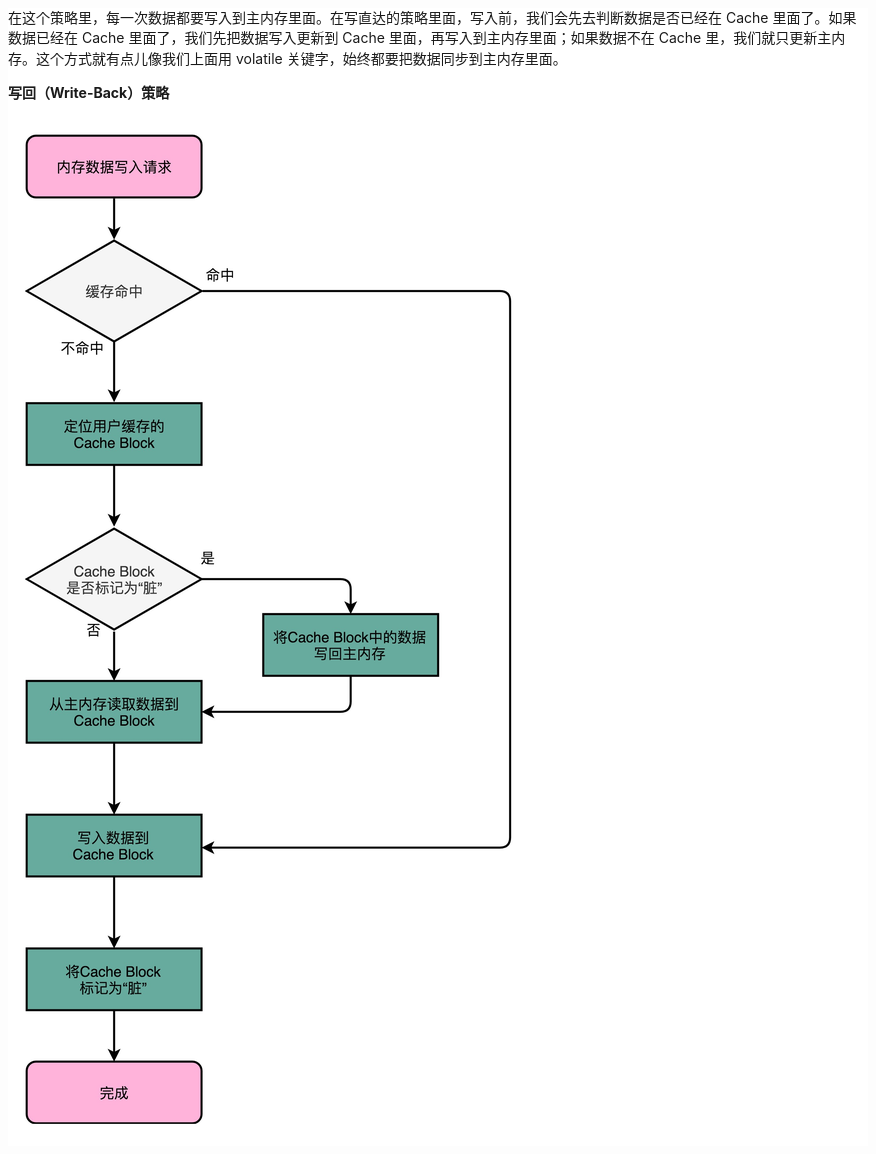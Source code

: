 在这个策略里，每一次数据都要写入到主内存里面。在写直达的策略里面，写入前，我们会先去判断数据是否已经在 Cache 里面了。如果数据已经在 Cache 里面了，我们先把数据写入更新到 Cache 里面，再写入到主内存里面；如果数据不在 Cache 里，我们就只更新主内存。这个方式就有点儿像我们上面用 volatile 关键字，始终都要把数据同步到主内存里面。



**写回（Write-Back）策略**

![img](.\images\67053624d6aa2a5c27c295e1fda4890d.jpeg)
